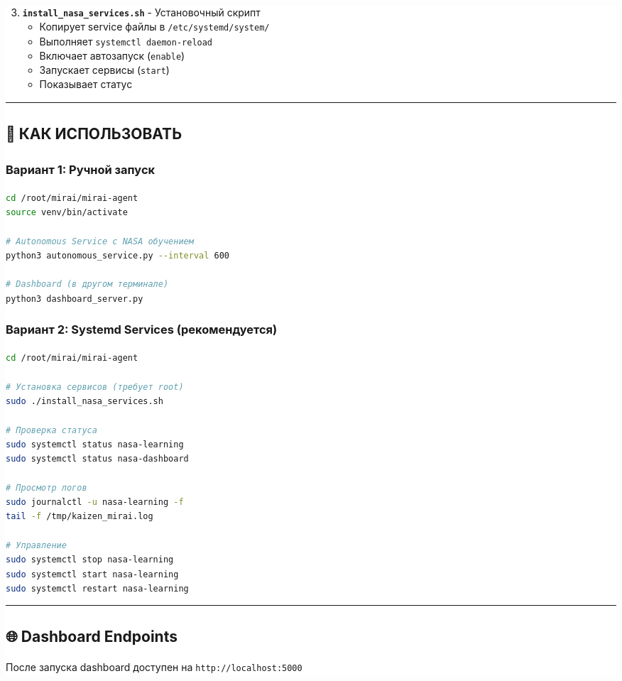 3. **`install_nasa_services.sh`** - Установочный скрипт
   - Копирует service файлы в `/etc/systemd/system/`
   - Выполняет `systemctl daemon-reload`
   - Включает автозапуск (`enable`)
   - Запускает сервисы (`start`)
   - Показывает статус

---

## 📖 КАК ИСПОЛЬЗОВАТЬ

### Вариант 1: Ручной запуск

```bash
cd /root/mirai/mirai-agent
source venv/bin/activate

# Autonomous Service с NASA обучением
python3 autonomous_service.py --interval 600

# Dashboard (в другом терминале)
python3 dashboard_server.py
```

### Вариант 2: Systemd Services (рекомендуется)

```bash
cd /root/mirai/mirai-agent

# Установка сервисов (требует root)
sudo ./install_nasa_services.sh

# Проверка статуса
sudo systemctl status nasa-learning
sudo systemctl status nasa-dashboard

# Просмотр логов
sudo journalctl -u nasa-learning -f
tail -f /tmp/kaizen_mirai.log

# Управление
sudo systemctl stop nasa-learning
sudo systemctl start nasa-learning
sudo systemctl restart nasa-learning
```

---

## 🌐 Dashboard Endpoints

После запуска dashboard доступен на `http://localhost:5000`

